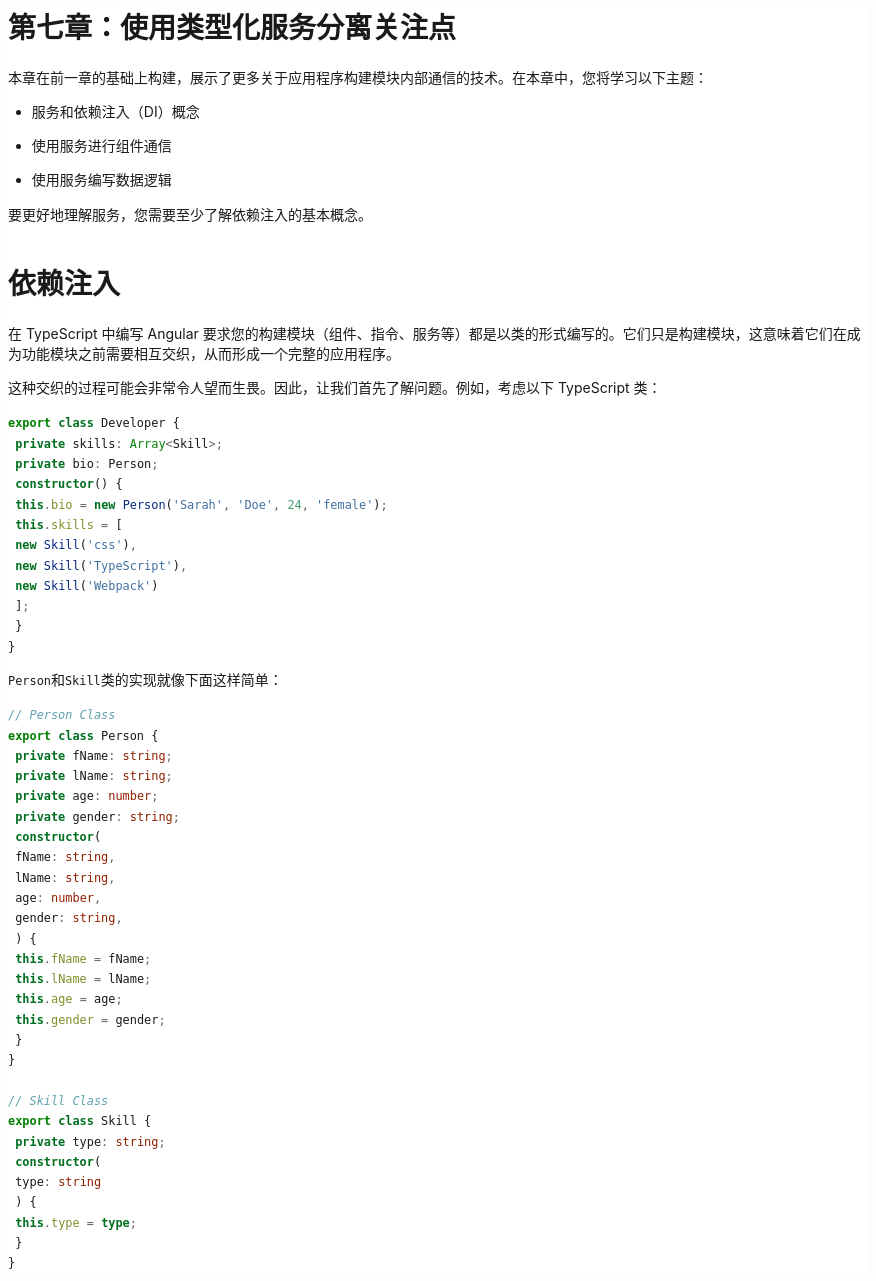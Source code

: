# 第七章：使用类型化服务分离关注点

本章在前一章的基础上构建，展示了更多关于应用程序构建模块内部通信的技术。在本章中，您将学习以下主题：

+   服务和依赖注入（DI）概念

+   使用服务进行组件通信

+   使用服务编写数据逻辑

要更好地理解服务，您需要至少了解依赖注入的基本概念。

# 依赖注入

在 TypeScript 中编写 Angular 要求您的构建模块（组件、指令、服务等）都是以类的形式编写的。它们只是构建模块，这意味着它们在成为功能模块之前需要相互交织，从而形成一个完整的应用程序。

这种交织的过程可能会非常令人望而生畏。因此，让我们首先了解问题。例如，考虑以下 TypeScript 类：

```ts
export class Developer {
 private skills: Array<Skill>;
 private bio: Person;
 constructor() {
 this.bio = new Person('Sarah', 'Doe', 24, 'female');
 this.skills = [
 new Skill('css'), 
 new Skill('TypeScript'), 
 new Skill('Webpack')
 ];
 }
}
```

`Person`和`Skill`类的实现就像下面这样简单：

```ts
// Person Class
export class Person {
 private fName: string;
 private lName: string;
 private age: number;
 private gender: string;
 constructor(
 fName: string, 
 lName: string, 
 age: number, 
 gender: string, 
 ) {
 this.fName = fName;
 this.lName = lName;
 this.age = age;
 this.gender = gender;
 }
}

// Skill Class
export class Skill {
 private type: string;
 constructor(
 type: string
 ) {
 this.type = type;
 }
}
```
